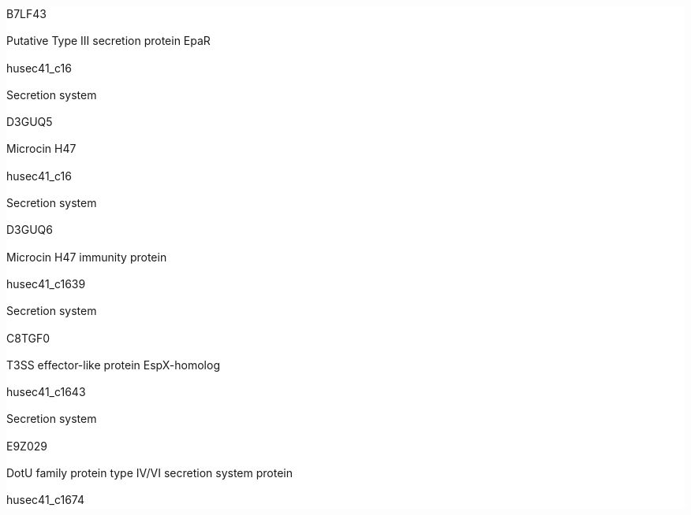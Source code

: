 B7LF43


Putative Type III secretion protein EpaR






husec41_c16


Secretion system


D3GUQ5


Microcin H47






husec41_c16


Secretion system


D3GUQ6


Microcin H47 immunity protein






husec41_c1639


Secretion system


C8TGF0


T3SS effector-like protein EspX-homolog






husec41_c1643


Secretion system


E9Z029


DotU family protein type IV/VI secretion system protein






husec41_c1674

